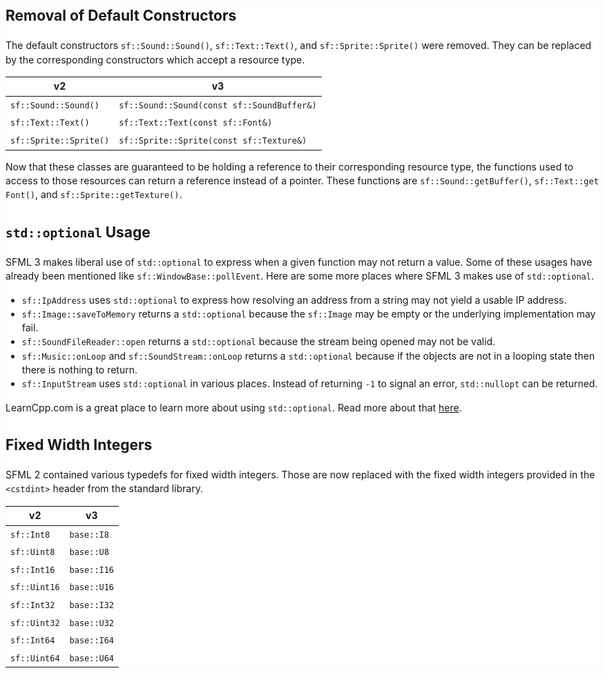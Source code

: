 ## Removal of Default Constructors

The default constructors `sf::Sound::Sound()`, `sf::Text::Text()`, and `sf::Sprite::Sprite()` were removed.
They can be replaced by the corresponding constructors which accept a resource type.

| v2                     | v3                                         |
| ---------------------- | ------------------------------------------ |
| `sf::Sound::Sound()`   | `sf::Sound::Sound(const sf::SoundBuffer&)` |
| `sf::Text::Text()`     | `sf::Text::Text(const sf::Font&)`          |
| `sf::Sprite::Sprite()` | `sf::Sprite::Sprite(const sf::Texture&)`   |

Now that these classes are guaranteed to be holding a reference to their corresponding resource type, the functions used to access to those resources can return a reference instead of a pointer.
These functions are `sf::Sound::getBuffer()`, `sf::Text::getFont()`, and `sf::Sprite::getTexture()`.

## `std::optional` Usage

SFML 3 makes liberal use of `std::optional` to express when a given function may not return a value.
Some of these usages have already been mentioned like `sf::WindowBase::pollEvent`.
Here are some more places where SFML 3 makes use of `std::optional`.

* `sf::IpAddress` uses `std::optional` to express how resolving an address from a string may not yield a usable IP address.
* `sf::Image::saveToMemory` returns a `std::optional` because the `sf::Image` may be empty or the underlying implementation may fail.
* `sf::SoundFileReader::open` returns a `std::optional` because the stream being opened may not be valid.
* `sf::Music::onLoop` and `sf::SoundStream::onLoop` returns a `std::optional` because if the objects are not in a looping state then there is nothing to return.
* `sf::InputStream` uses `std::optional` in various places.
Instead of returning `-1` to signal an error, `std::nullopt` can be returned.

LearnCpp.com is a great place to learn more about using `std::optional`.
Read more about that [here](https://www.learncpp.com/cpp-tutorial/stdoptional/).

## Fixed Width Integers

SFML 2 contained various typedefs for fixed width integers.
Those are now replaced with the fixed width integers provided in the `<cstdint>` header from the standard library.

| v2           | v3              |
| ------------ | --------------- |
| `sf::Int8`   | `base::I8`   |
| `sf::Uint8`  | `base::U8`  |
| `sf::Int16`  | `base::I16`  |
| `sf::Uint16` | `base::U16` |
| `sf::Int32`  | `base::I32`  |
| `sf::Uint32` | `base::U32` |
| `sf::Int64`  | `base::I64`  |
| `sf::Uint64` | `base::U64` |
